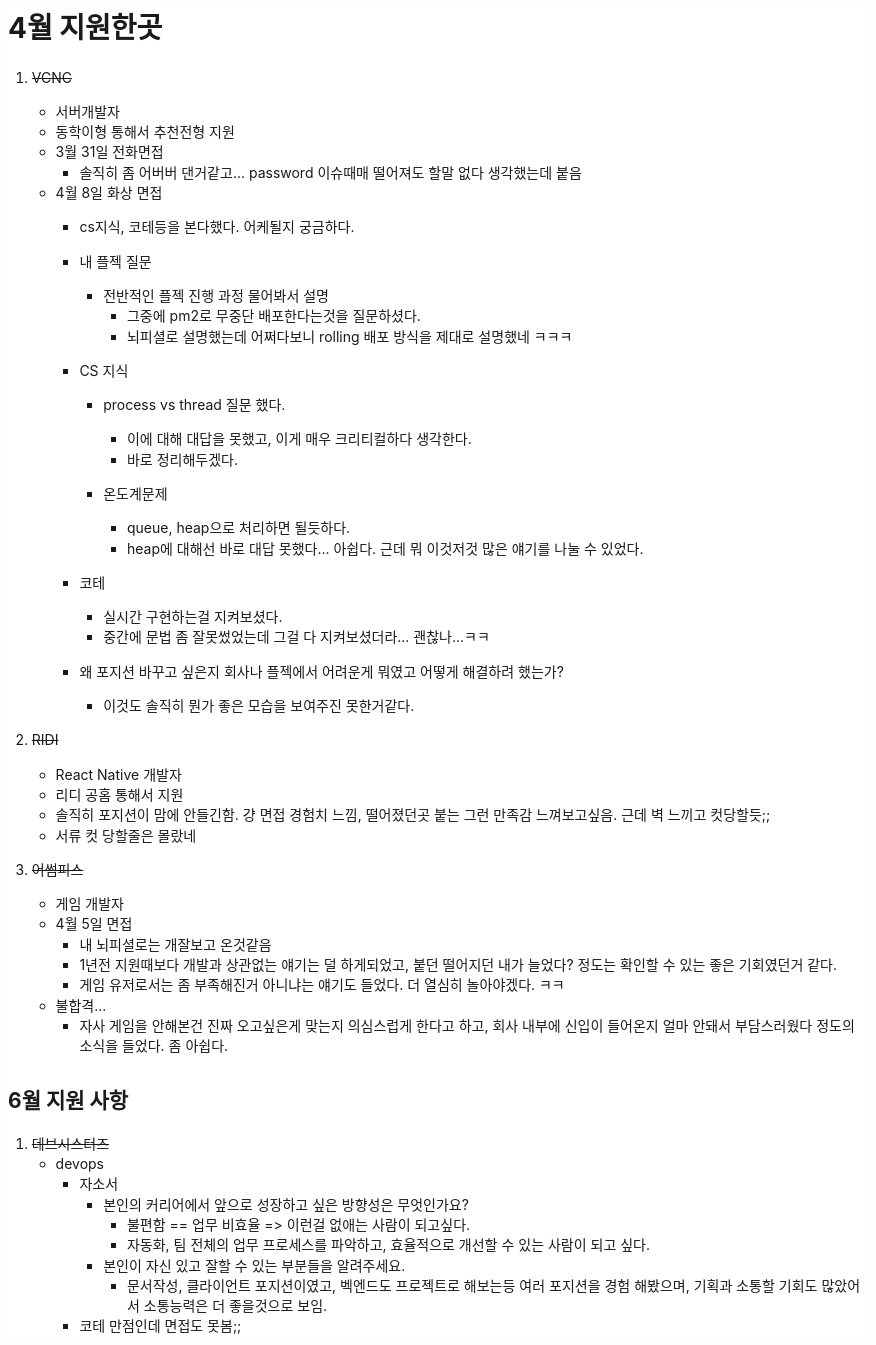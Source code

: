 # 4월 지원한곳

1. ~~VCNC~~
    - 서버개발자
    - 동학이형 통해서 추천전형 지원
    - 3월 31일 전화면접
        - 솔직히 좀 어버버 댄거같고... password 이슈때매 떨어져도 할말 없다 생각했는데 붙음
    - 4월 8일 화상 면접
        - cs지식, 코테등을 본다했다. 어케될지 궁금하다.
        - 내 플젝 질문
            - 전반적인 플젝 진행 과정 물어봐서 설명
                - 그중에 pm2로 무중단 배포한다는것을 질문하셨다.
                - 뇌피셜로 설명했는데 어쩌다보니 rolling 배포 방식을 제대로 설명했네 ㅋㅋㅋ 
        - CS 지식
            - process vs thread 질문 했다.
                - 이에 대해 대답을 못했고, 이게 매우 크리티컬하다 생각한다. 
                - 바로 정리해두겠다.

            - 온도계문제
                - queue, heap으로 처리하면 될듯하다. 
                - heap에 대해선 바로 대답 못했다... 아쉽다. 근데 뭐 이것저것 많은 얘기를 나눌 수 있었다.

        - 코테
            - 실시간 구현하는걸 지켜보셨다.
            - 중간에 문법 좀 잘못썼었는데 그걸 다 지켜보셨더라... 괜찮나...ㅋㅋ

        - 왜 포지션 바꾸고 싶은지 회사나 플젝에서 어려운게 뭐였고 어떻게 해결하려 했는가? 
            - 이것도 솔직히 뭔가 좋은 모습을 보여주진 못한거같다. 
            
2. ~~RIDI~~
    - React Native 개발자
    - 리디 공홈 통해서 지원
    - 솔직히 포지션이 맘에 안들긴함. 걍 면접 경험치 느낌, 떨어졌던곳 붙는 그런 만족감 느껴보고싶음. 근데 벽 느끼고 컷당할듯;;
    - 서류 컷 당할줄은 몰랐네

3. ~~어썸피스~~
    - 게임 개발자
    - 4월 5일 면접
        - 내 뇌피셜로는 개잘보고 온것같음
        - 1년전 지원때보다 개발과 상관없는 얘기는 덜 하게되었고, 붙던 떨어지던 내가 늘었다? 정도는 확인할 수 있는 좋은 기회였던거 같다.
        - 게임 유저로서는 좀 부족해진거 아니냐는 얘기도 들었다. 더 열심히 놀아야겠다. ㅋㅋ
    - 불합격...
        - 자사 게임을 안해본건 진짜 오고싶은게 맞는지 의심스럽게 한다고 하고, 회사 내부에 신입이 들어온지 얼마 안돼서 부담스러웠다 정도의 소식을 들었다. 좀 아쉽다.

## 6월 지원 사항

1. ~~데브시스터즈~~
    - devops
        - 자소서
            - 본인의 커리어에서 앞으로 성장하고 싶은 방향성은 무엇인가요?
                - 불편함 == 업무 비효율 => 이런걸 없애는 사람이 되고싶다.
                - 자동화, 팀 전체의 업무 프로세스를 파악하고, 효율적으로 개선할 수 있는 사람이 되고 싶다.
            - 본인이 자신 있고 잘할 수 있는 부분들을 알려주세요.
                - 문서작성, 클라이언트 포지션이였고, 벡엔드도 프로젝트로 해보는등 여러 포지션을 경험 해봤으며, 기획과 소통할 기회도 많았어서 소통능력은 더 좋을것으로 보임.
        - 코테 만점인데 면접도 못봄;;
